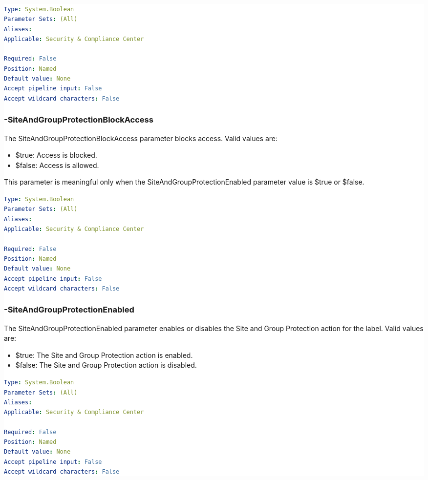 ```yaml
Type: System.Boolean
Parameter Sets: (All)
Aliases:
Applicable: Security & Compliance Center

Required: False
Position: Named
Default value: None
Accept pipeline input: False
Accept wildcard characters: False
```

### -SiteAndGroupProtectionBlockAccess
The SiteAndGroupProtectionBlockAccess parameter blocks access. Valid values are:

- $true: Access is blocked.
- $false: Access is allowed.

This parameter is meaningful only when the SiteAndGroupProtectionEnabled parameter value is $true or $false.

```yaml
Type: System.Boolean
Parameter Sets: (All)
Aliases:
Applicable: Security & Compliance Center

Required: False
Position: Named
Default value: None
Accept pipeline input: False
Accept wildcard characters: False
```

### -SiteAndGroupProtectionEnabled
The SiteAndGroupProtectionEnabled parameter enables or disables the Site and Group Protection action for the label. Valid values are:

- $true: The Site and Group Protection action is enabled.
- $false: The Site and Group Protection action is disabled.

```yaml
Type: System.Boolean
Parameter Sets: (All)
Aliases:
Applicable: Security & Compliance Center

Required: False
Position: Named
Default value: None
Accept pipeline input: False
Accept wildcard characters: False
```
